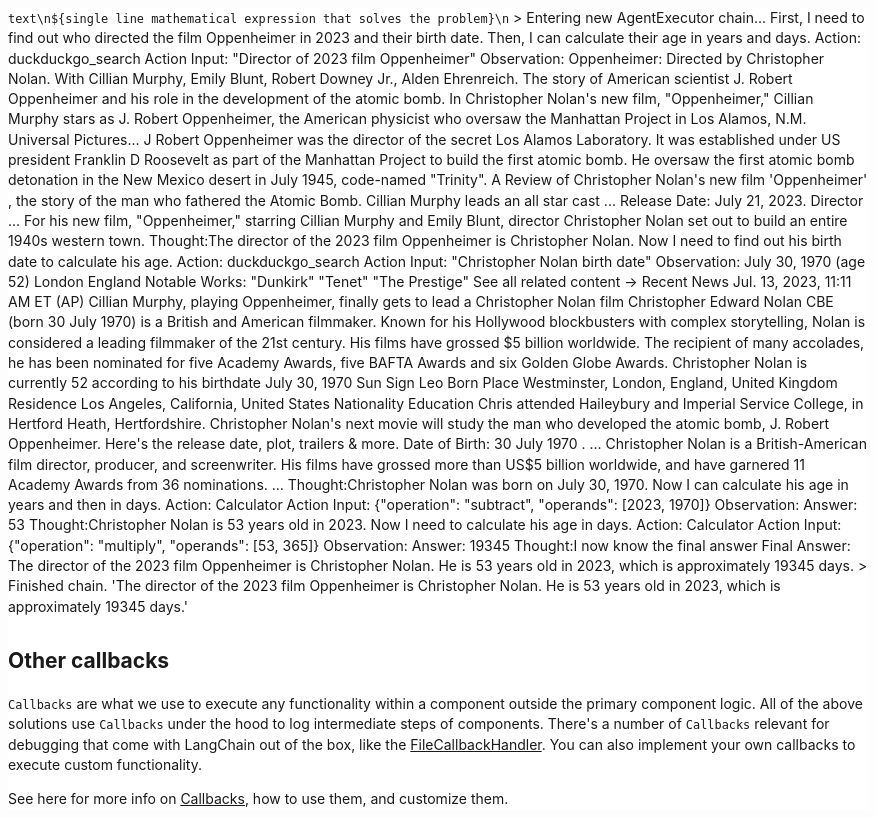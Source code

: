 ```text\n${single line mathematical expression that solves the problem}\n```
        > Entering new AgentExecutor chain...    First, I need to find out who directed the film Oppenheimer in 2023 and their birth date. Then, I can calculate their age in years and days.    Action: duckduckgo_search    Action Input: "Director of 2023 film Oppenheimer"    Observation: Oppenheimer: Directed by Christopher Nolan. With Cillian Murphy, Emily Blunt, Robert Downey Jr., Alden Ehrenreich. The story of American scientist J. Robert Oppenheimer and his role in the development of the atomic bomb. In Christopher Nolan's new film, "Oppenheimer," Cillian Murphy stars as J. Robert Oppenheimer, the American physicist who oversaw the Manhattan Project in Los Alamos, N.M. Universal Pictures... J Robert Oppenheimer was the director of the secret Los Alamos Laboratory. It was established under US president Franklin D Roosevelt as part of the Manhattan Project to build the first atomic bomb. He oversaw the first atomic bomb detonation in the New Mexico desert in July 1945, code-named "Trinity". A Review of Christopher Nolan's new film 'Oppenheimer' , the story of the man who fathered the Atomic Bomb. Cillian Murphy leads an all star cast ... Release Date: July 21, 2023. Director ... For his new film, "Oppenheimer," starring Cillian Murphy and Emily Blunt, director Christopher Nolan set out to build an entire 1940s western town.    Thought:The director of the 2023 film Oppenheimer is Christopher Nolan. Now I need to find out his birth date to calculate his age.    Action: duckduckgo_search    Action Input: "Christopher Nolan birth date"    Observation: July 30, 1970 (age 52) London England Notable Works: "Dunkirk" "Tenet" "The Prestige" See all related content → Recent News Jul. 13, 2023, 11:11 AM ET (AP) Cillian Murphy, playing Oppenheimer, finally gets to lead a Christopher Nolan film Christopher Edward Nolan CBE (born 30 July 1970) is a British and American filmmaker. Known for his Hollywood blockbusters with complex storytelling, Nolan is considered a leading filmmaker of the 21st century. His films have grossed $5 billion worldwide. The recipient of many accolades, he has been nominated for five Academy Awards, five BAFTA Awards and six Golden Globe Awards. Christopher Nolan is currently 52 according to his birthdate July 30, 1970 Sun Sign Leo Born Place Westminster, London, England, United Kingdom Residence Los Angeles, California, United States Nationality Education Chris attended Haileybury and Imperial Service College, in Hertford Heath, Hertfordshire. Christopher Nolan's next movie will study the man who developed the atomic bomb, J. Robert Oppenheimer. Here's the release date, plot, trailers & more. Date of Birth: 30 July 1970 . ... Christopher Nolan is a British-American film director, producer, and screenwriter. His films have grossed more than US$5 billion worldwide, and have garnered 11 Academy Awards from 36 nominations. ...    Thought:Christopher Nolan was born on July 30, 1970. Now I can calculate his age in years and then in days.    Action: Calculator    Action Input: {"operation": "subtract", "operands": [2023, 1970]}    Observation: Answer: 53    Thought:Christopher Nolan is 53 years old in 2023. Now I need to calculate his age in days.    Action: Calculator    Action Input: {"operation": "multiply", "operands": [53, 365]}    Observation: Answer: 19345    Thought:I now know the final answer    Final Answer: The director of the 2023 film Oppenheimer is Christopher Nolan. He is 53 years old in 2023, which is approximately 19345 days.        > Finished chain.    'The director of the 2023 film Oppenheimer is Christopher Nolan. He is 53 years old in 2023, which is approximately 19345 days.'

Other callbacks[](#other-callbacks "Direct link to Other callbacks")
---------------------------------------------------------------------

`Callbacks` are what we use to execute any functionality within a component outside the primary component logic. All of the above solutions use `Callbacks` under the hood to log intermediate steps of components. There's a number of `Callbacks` relevant for debugging that come with LangChain out of the box, like the [FileCallbackHandler](/docs/modules/callbacks/how_to/filecallbackhandler). You can also implement your own callbacks to execute custom functionality.

See here for more info on [Callbacks](/docs/modules/callbacks/), how to use them, and customize them.
